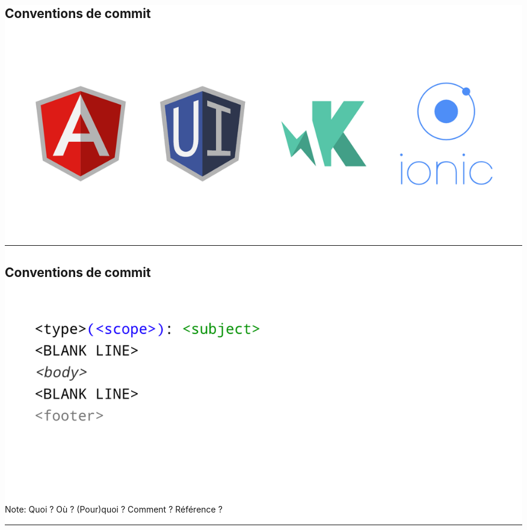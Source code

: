 ## Conventions de commit

![git rebase target](img/logos.png)

---



## Conventions de commit

![git rebase target](img/conventions-00.png)

Note:
Quoi ? Où ? (Pour)quoi ? Comment ? Référence ?

---


